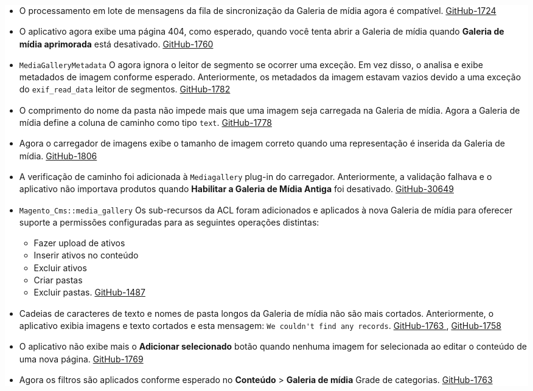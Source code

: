 

* O processamento em lote de mensagens da fila de sincronização da Galeria de mídia agora é compatível. [GitHub-1724](https://github.com/magento/adobe-stock-integration/issues/1724)



* O aplicativo agora exibe uma página 404, como esperado, quando você tenta abrir a Galeria de mídia quando **Galeria de mídia aprimorada** está desativado.  [GitHub-1760](https://github.com/magento/adobe-stock-integration/issues/1760)



* `MediaGalleryMetadata` O agora ignora o leitor de segmento se ocorrer uma exceção. Em vez disso, o analisa e exibe metadados de imagem conforme esperado. Anteriormente, os metadados da imagem estavam vazios devido a uma exceção do `exif_read_data` leitor de segmentos. [GitHub-1782](https://github.com/magento/adobe-stock-integration/issues/1782)



* O comprimento do nome da pasta não impede mais que uma imagem seja carregada na Galeria de mídia. Agora a Galeria de mídia define a coluna de caminho como tipo `text`. [GitHub-1778](https://github.com/magento/adobe-stock-integration/issues/1778)



* Agora o carregador de imagens exibe o tamanho de imagem correto quando uma representação é inserida da Galeria de mídia. [GitHub-1806](https://github.com/magento/adobe-stock-integration/issues/1806)



* A verificação de caminho foi adicionada à `Mediagallery` plug-in do carregador. Anteriormente, a validação falhava e o aplicativo não importava produtos quando **Habilitar a Galeria de Mídia Antiga** foi desativado. [GitHub-30649](https://github.com/magento/magento2/issues/30649)



* `Magento_Cms::media_gallery` Os sub-recursos da ACL foram adicionados e aplicados à nova Galeria de mídia para oferecer suporte a permissões configuradas para as seguintes operações distintas:

   * Fazer upload de ativos
   * Inserir ativos no conteúdo
   * Excluir ativos
   * Criar pastas
   * Excluir pastas. [GitHub-1487](https://github.com/magento/adobe-stock-integration/issues/1487)



* Cadeias de caracteres de texto e nomes de pasta longos da Galeria de mídia não são mais cortados. Anteriormente, o aplicativo exibia imagens e texto cortados e esta mensagem:  `We couldn't find any records`. [GitHub-1763 ](https://github.com/magento/adobe-stock-integration/issues/1763), [GitHub-1758 ](https://github.com/magento/adobe-stock-integration/issues/1758)



* O aplicativo não exibe mais o **Adicionar selecionado** botão quando nenhuma imagem for selecionada ao editar o conteúdo de uma nova página. [GitHub-1769](https://github.com/magento/adobe-stock-integration/issues/1769)



* Agora os filtros são aplicados conforme esperado no **Conteúdo**  >  **Galeria de mídia** Grade de categorias. [GitHub-1763 ](https://github.com/magento/adobe-stock-integration/issues/1763)
